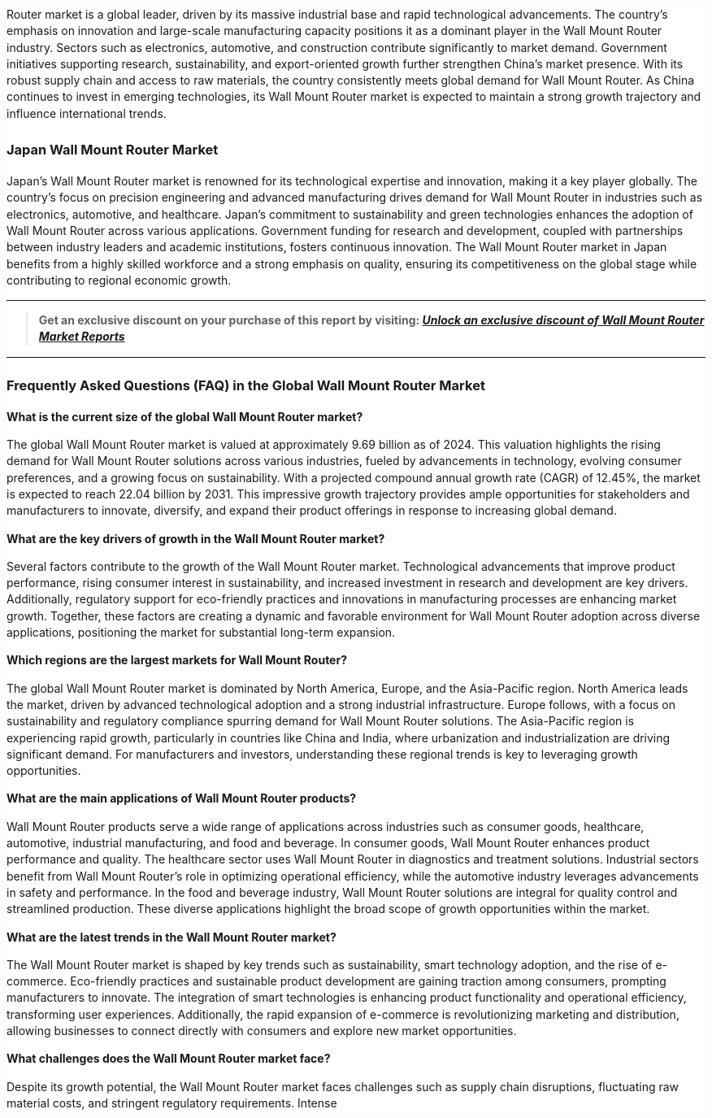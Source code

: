 Router market is a global leader, driven by its massive industrial base and rapid technological advancements. The country&rsquo;s emphasis on innovation and large-scale manufacturing capacity positions it as a dominant player in the Wall Mount Router industry. Sectors such as electronics, automotive, and construction contribute significantly to market demand. Government initiatives supporting research, sustainability, and export-oriented growth further strengthen China&rsquo;s market presence. With its robust supply chain and access to raw materials, the country consistently meets global demand for Wall Mount Router. As China continues to invest in emerging technologies, its Wall Mount Router market is expected to maintain a strong growth trajectory and influence international trends.</p><h3>Japan Wall Mount Router Market</h3><p>Japan&rsquo;s Wall Mount Router market is renowned for its technological expertise and innovation, making it a key player globally. The country&rsquo;s focus on precision engineering and advanced manufacturing drives demand for Wall Mount Router in industries such as electronics, automotive, and healthcare. Japan&rsquo;s commitment to sustainability and green technologies enhances the adoption of Wall Mount Router across various applications. Government funding for research and development, coupled with partnerships between industry leaders and academic institutions, fosters continuous innovation. The Wall Mount Router market in Japan benefits from a highly skilled workforce and a strong emphasis on quality, ensuring its competitiveness on the global stage while contributing to regional economic growth.</p><hr /><blockquote><p><strong>Get an exclusive discount on your purchase of this report by visiting: <em><a href="://marketresearchpulse.com/ask-for-discount/91121?utm_source=Github&amp;utm_medium=028">Unlock an exclusive discount of Wall Mount Router Market Reports</a></em>&nbsp;</strong></p></blockquote><hr /><h3>Frequently Asked Questions (FAQ) in the Global Wall Mount Router Market</h3><p><strong>What is the current size of the global Wall Mount Router market?</strong></p><p>The global Wall Mount Router market is valued at approximately 9.69 billion as of 2024. This valuation highlights the rising demand for Wall Mount Router solutions across various industries, fueled by advancements in technology, evolving consumer preferences, and a growing focus on sustainability. With a projected compound annual growth rate (CAGR) of 12.45%, the market is expected to reach 22.04 billion by 2031. This impressive growth trajectory provides ample opportunities for stakeholders and manufacturers to innovate, diversify, and expand their product offerings in response to increasing global demand.</p><p><strong>What are the key drivers of growth in the Wall Mount Router market?</strong></p><p>Several factors contribute to the growth of the Wall Mount Router market. Technological advancements that improve product performance, rising consumer interest in sustainability, and increased investment in research and development are key drivers. Additionally, regulatory support for eco-friendly practices and innovations in manufacturing processes are enhancing market growth. Together, these factors are creating a dynamic and favorable environment for Wall Mount Router adoption across diverse applications, positioning the market for substantial long-term expansion.</p><p><strong>Which regions are the largest markets for Wall Mount Router?</strong></p><p>The global Wall Mount Router market is dominated by North America, Europe, and the Asia-Pacific region. North America leads the market, driven by advanced technological adoption and a strong industrial infrastructure. Europe follows, with a focus on sustainability and regulatory compliance spurring demand for Wall Mount Router solutions. The Asia-Pacific region is experiencing rapid growth, particularly in countries like China and India, where urbanization and industrialization are driving significant demand. For manufacturers and investors, understanding these regional trends is key to leveraging growth opportunities.</p><p><strong>What are the main applications of Wall Mount Router products?</strong></p><p>Wall Mount Router products serve a wide range of applications across industries such as consumer goods, healthcare, automotive, industrial manufacturing, and food and beverage. In consumer goods, Wall Mount Router enhances product performance and quality. The healthcare sector uses Wall Mount Router in diagnostics and treatment solutions. Industrial sectors benefit from Wall Mount Router&rsquo;s role in optimizing operational efficiency, while the automotive industry leverages advancements in safety and performance. In the food and beverage industry, Wall Mount Router solutions are integral for quality control and streamlined production. These diverse applications highlight the broad scope of growth opportunities within the market.</p><p><strong>What are the latest trends in the Wall Mount Router market?</strong></p><p>The Wall Mount Router market is shaped by key trends such as sustainability, smart technology adoption, and the rise of e-commerce. Eco-friendly practices and sustainable product development are gaining traction among consumers, prompting manufacturers to innovate. The integration of smart technologies is enhancing product functionality and operational efficiency, transforming user experiences. Additionally, the rapid expansion of e-commerce is revolutionizing marketing and distribution, allowing businesses to connect directly with consumers and explore new market opportunities.</p><p><strong>What challenges does the Wall Mount Router market face?</strong></p><p>Despite its growth potential, the Wall Mount Router market faces challenges such as supply chain disruptions, fluctuating raw material costs, and stringent regulatory requirements. Intense